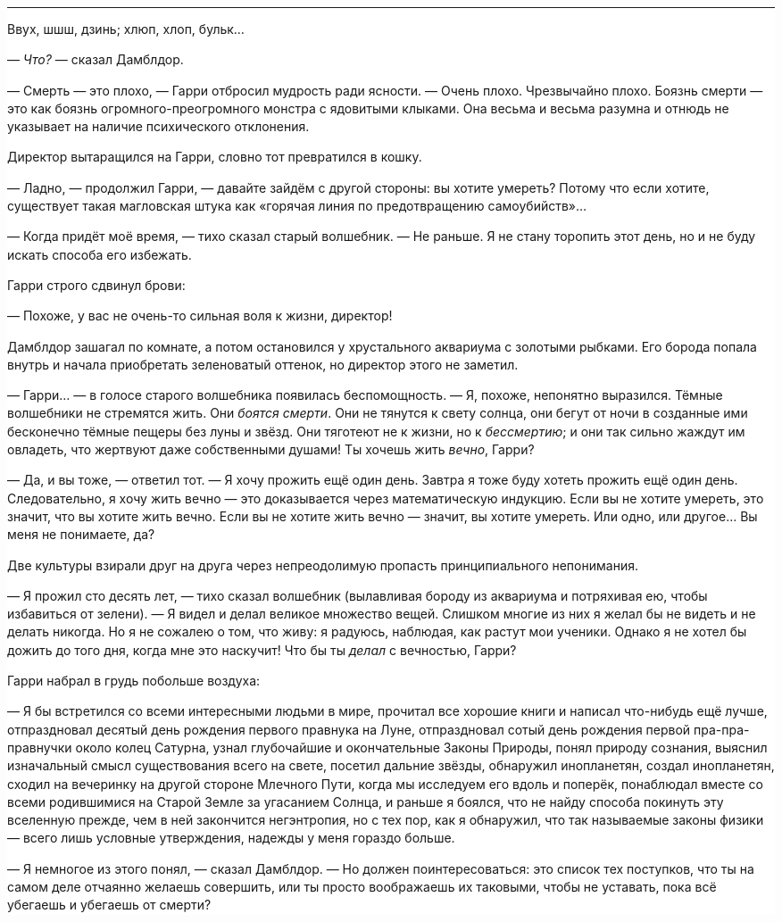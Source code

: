 * * *

Ввух, шшш, дзинь; хлюп, хлоп, бульк…

— *Что?* — сказал Дамблдор.

— Смерть — это плохо, — Гарри отбросил мудрость ради ясности. — Очень плохо. Чрезвычайно плохо. Боязнь смерти — это как боязнь огромного-преогромного монстра с ядовитыми клыками. Она весьма и весьма разумна и отнюдь не указывает на наличие психического отклонения.

Директор вытаращился на Гарри, словно тот превратился в кошку.

— Ладно, — продолжил Гарри, — давайте зайдём с другой стороны: вы хотите умереть? Потому что если хотите, существует такая магловская штука как «горячая линия по предотвращению самоубийств»…

— Когда придёт моё время, — тихо сказал старый волшебник. — Не раньше. Я не стану торопить этот день, но и не буду искать способа его избежать.

Гарри строго сдвинул брови:

— Похоже, у вас не очень-то сильная воля к жизни, директор!

Дамблдор зашагал по комнате, а потом остановился у хрустального аквариума с золотыми рыбками. Его борода попала внутрь и начала приобретать зеленоватый оттенок, но директор этого не заметил.

— Гарри… — в голосе старого волшебника появилась беспомощность. — Я, похоже, непонятно выразился. Тёмные волшебники не стремятся жить. Они *боятся смерти*. Они не тянутся к свету солнца, они бегут от ночи в созданные ими бесконечно тёмные пещеры без луны и звёзд. Они тяготеют не к жизни, но к *бессмертию*; и они так сильно жаждут им овладеть, что жертвуют даже собственными душами! Ты хочешь жить *вечно*, Гарри?

— Да, и вы тоже, — ответил тот. — Я хочу прожить ещё один день. Завтра я тоже буду хотеть прожить ещё один день. Следовательно, я хочу жить вечно — это доказывается через математическую индукцию. Если вы не хотите умереть, это значит, что вы хотите жить вечно. Если вы не хотите жить вечно — значит, вы хотите умереть. Или одно, или другое… Вы меня не понимаете, да?

Две культуры взирали друг на друга через непреодолимую пропасть принципиального непонимания.

— Я прожил сто десять лет, — тихо сказал волшебник (вылавливая бороду из аквариума и потряхивая ею, чтобы избавиться от зелени). — Я видел и делал великое множество вещей. Слишком многие из них я желал бы не видеть и не делать никогда. Но я не сожалею о том, что живу: я радуюсь, наблюдая, как растут мои ученики. Однако я не хотел бы дожить до того дня, когда мне это наскучит! Что бы ты *делал* с вечностью, Гарри?

Гарри набрал в грудь побольше воздуха:

— Я бы встретился со всеми интересными людьми в мире, прочитал все хорошие книги и написал что-нибудь ещё лучше, отпраздновал десятый день рождения первого правнука на Луне, отпраздновал сотый день рождения первой пра-пра-правнучки около колец Сатурна, узнал глубочайшие и окончательные Законы Природы, понял природу сознания, выяснил изначальный смысл существования всего на свете, посетил дальние звёзды, обнаружил инопланетян, создал инопланетян, сходил на вечеринку на другой стороне Млечного Пути, когда мы исследуем его вдоль и поперёк, понаблюдал вместе со всеми родившимися на Старой Земле за угасанием Солнца, и раньше я боялся, что не найду способа покинуть эту вселенную прежде, чем в ней закончится негэнтропия, но с тех пор, как я обнаружил, что так называемые законы физики — всего лишь условные утверждения, надежды у меня гораздо больше.

— Я немногое из этого понял, — сказал Дамблдор. — Но должен поинтересоваться: это список тех поступков, что ты на самом деле отчаянно желаешь совершить, или ты просто воображаешь их таковыми, чтобы не уставать, пока всё убегаешь и убегаешь от смерти?
